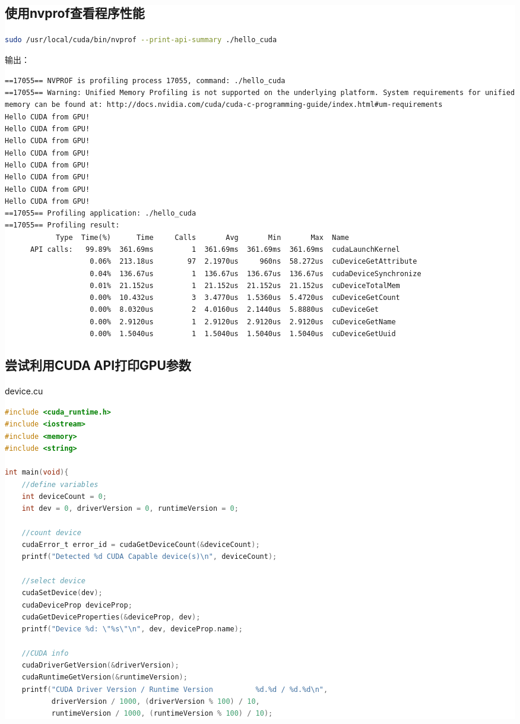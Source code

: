 ## 使用nvprof查看程序性能

```bash
sudo /usr/local/cuda/bin/nvprof --print-api-summary ./hello_cuda
```

输出：

```
==17055== NVPROF is profiling process 17055, command: ./hello_cuda
==17055== Warning: Unified Memory Profiling is not supported on the underlying platform. System requirements for unified memory can be found at: http://docs.nvidia.com/cuda/cuda-c-programming-guide/index.html#um-requirements
Hello CUDA from GPU!
Hello CUDA from GPU!
Hello CUDA from GPU!
Hello CUDA from GPU!
Hello CUDA from GPU!
Hello CUDA from GPU!
Hello CUDA from GPU!
Hello CUDA from GPU!
==17055== Profiling application: ./hello_cuda
==17055== Profiling result:
            Type  Time(%)      Time     Calls       Avg       Min       Max  Name
      API calls:   99.89%  361.69ms         1  361.69ms  361.69ms  361.69ms  cudaLaunchKernel
                    0.06%  213.18us        97  2.1970us     960ns  58.272us  cuDeviceGetAttribute
                    0.04%  136.67us         1  136.67us  136.67us  136.67us  cudaDeviceSynchronize
                    0.01%  21.152us         1  21.152us  21.152us  21.152us  cuDeviceTotalMem
                    0.00%  10.432us         3  3.4770us  1.5360us  5.4720us  cuDeviceGetCount
                    0.00%  8.0320us         2  4.0160us  2.1440us  5.8880us  cuDeviceGet
                    0.00%  2.9120us         1  2.9120us  2.9120us  2.9120us  cuDeviceGetName
                    0.00%  1.5040us         1  1.5040us  1.5040us  1.5040us  cuDeviceGetUuid
```

## 尝试利用CUDA API打印GPU参数

device.cu

```c
#include <cuda_runtime.h>
#include <iostream>
#include <memory>
#include <string>

int main(void){
    //define variables
    int deviceCount = 0;
    int dev = 0, driverVersion = 0, runtimeVersion = 0;
    
    //count device
    cudaError_t error_id = cudaGetDeviceCount(&deviceCount);
    printf("Detected %d CUDA Capable device(s)\n", deviceCount);
    
    //select device
    cudaSetDevice(dev);
    cudaDeviceProp deviceProp;
    cudaGetDeviceProperties(&deviceProp, dev);
    printf("Device %d: \"%s\"\n", dev, deviceProp.name);
    
    //CUDA info
    cudaDriverGetVersion(&driverVersion);
    cudaRuntimeGetVersion(&runtimeVersion);
    printf("CUDA Driver Version / Runtime Version          %d.%d / %d.%d\n",
           driverVersion / 1000, (driverVersion % 100) / 10,
           runtimeVersion / 1000, (runtimeVersion % 100) / 10);
```